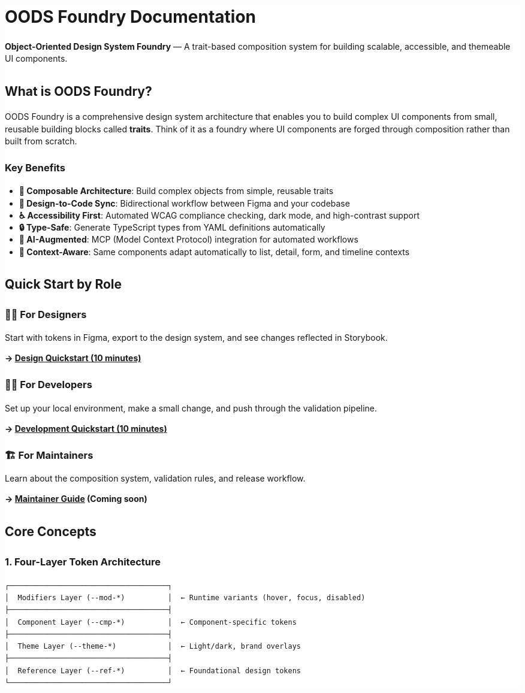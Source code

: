 # OODS Foundry Documentation

**Object-Oriented Design System Foundry** — A trait-based composition system for building scalable, accessible, and themeable UI components.

## What is OODS Foundry?

OODS Foundry is a comprehensive design system architecture that enables you to build complex UI components from small, reusable building blocks called **traits**. Think of it as a foundry where UI components are forged through composition rather than built from scratch.

### Key Benefits

- **🧩 Composable Architecture**: Build complex objects from simple, reusable traits
- **🎨 Design-to-Code Sync**: Bidirectional workflow between Figma and your codebase
- **♿ Accessibility First**: Automated WCAG compliance checking, dark mode, and high-contrast support
- **🔒 Type-Safe**: Generate TypeScript types from YAML definitions automatically
- **🤖 AI-Augmented**: MCP (Model Context Protocol) integration for automated workflows
- **🎯 Context-Aware**: Same components adapt automatically to list, detail, form, and timeline contexts

## Quick Start by Role

### 👨‍🎨 For Designers
Start with tokens in Figma, export to the design system, and see changes reflected in Storybook.

**→ [Design Quickstart (10 minutes)](getting-started/design.md)**

### 👨‍💻 For Developers
Set up your local environment, make a small change, and push through the validation pipeline.

**→ [Development Quickstart (10 minutes)](getting-started/dev.md)**

### 🏗️ For Maintainers
Learn about the composition system, validation rules, and release workflow.

**→ [Maintainer Guide](#) (Coming soon)**

## Core Concepts

### 1. Four-Layer Token Architecture

```
┌─────────────────────────────────────┐
│  Modifiers Layer (--mod-*)          │  ← Runtime variants (hover, focus, disabled)
├─────────────────────────────────────┤
│  Component Layer (--cmp-*)          │  ← Component-specific tokens
├─────────────────────────────────────┤
│  Theme Layer (--theme-*)            │  ← Light/dark, brand overlays
├─────────────────────────────────────┤
│  Reference Layer (--ref-*)          │  ← Foundational design tokens
└─────────────────────────────────────┘
```
